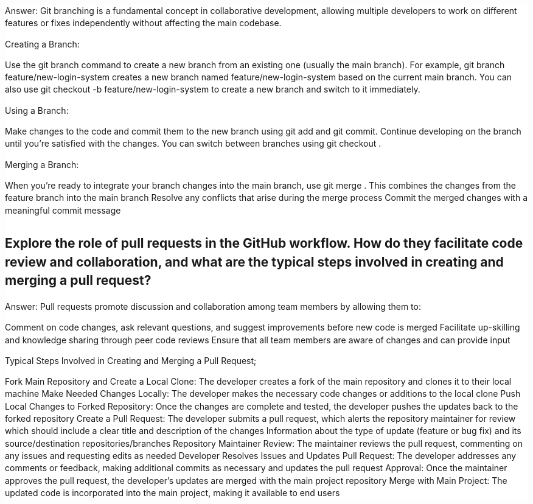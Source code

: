 Answer:
Git branching is a fundamental concept in collaborative development, allowing multiple developers to work on different features or fixes independently without affecting the main codebase.

Creating a Branch:

Use the git branch command to create a new branch from an existing one (usually the main branch). For example, git branch feature/new-login-system creates a new branch named feature/new-login-system based on the current main branch.
You can also use git checkout -b feature/new-login-system to create a new branch and switch to it immediately.

Using a Branch:

Make changes to the code and commit them to the new branch using git add and git commit.
Continue developing on the branch until you’re satisfied with the changes.
You can switch between branches using git checkout <branch-name>.

Merging a Branch:

When you’re ready to integrate your branch changes into the main branch, use git merge <branch-name>. This combines the changes from the feature branch into the main branch
Resolve any conflicts that arise during the merge process
Commit the merged changes with a meaningful commit message

## Explore the role of pull requests in the GitHub workflow. How do they facilitate code review and collaboration, and what are the typical steps involved in creating and merging a pull request?

Answer:
Pull requests promote discussion and collaboration among team members by allowing them to:

Comment on code changes, ask relevant questions, and suggest improvements before new code is merged
Facilitate up-skilling and knowledge sharing through peer code reviews
Ensure that all team members are aware of changes and can provide input

Typical Steps Involved in Creating and Merging a Pull Request;

Fork Main Repository and Create a Local Clone: The developer creates a fork of the main repository and clones it to their local machine
Make Needed Changes Locally: The developer makes the necessary code changes or additions to the local clone
Push Local Changes to Forked Repository: Once the changes are complete and tested, the developer pushes the updates back to the forked repository
Create a Pull Request: The developer submits a pull request, which alerts the repository maintainer for review which should include a clear title and description of the changes
Information about the type of update (feature or bug fix) and its source/destination repositories/branches
Repository Maintainer Review: The maintainer reviews the pull request, commenting on any issues and requesting edits as needed
Developer Resolves Issues and Updates Pull Request: The developer addresses any comments or feedback, making additional commits as necessary and updates the pull request
Approval: Once the maintainer approves the pull request, the developer’s updates are merged with the main project repository
Merge with Main Project: The updated code is incorporated into the main project, making it available to end users
